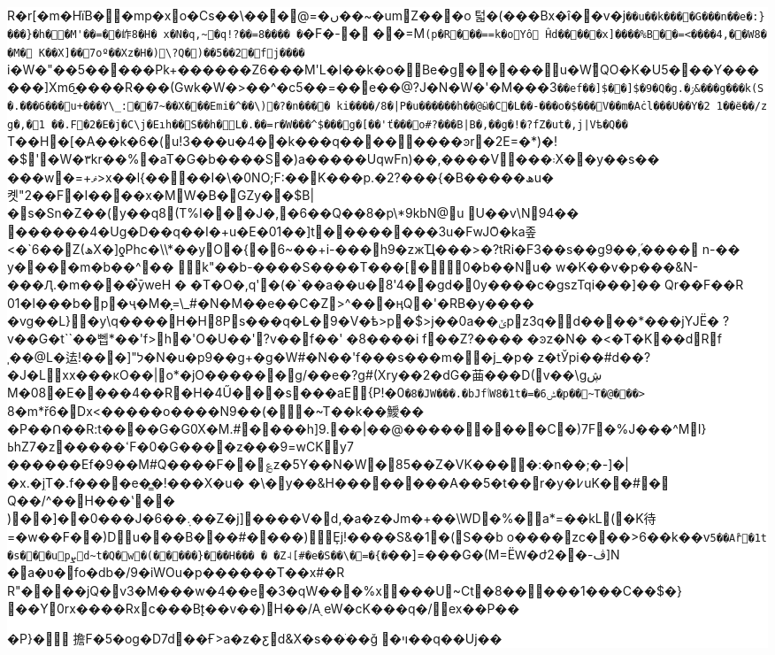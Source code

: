 R�r[�m�HїB��mp�xo�Cs��\���@=�ں��~�umZ���o
턻�(���Bx�î��v�j`��u��k����G���n��e�:}���}�h��M'��=��岞8�H�
x�N�q,~�q!?��=8����
�`�F�-�
��=M`(p�R���==k�oYô Ĥd�����x]����%B��=<� ���4,��W8� �M� K��X]��7oº��Xz�H�)\?Q�)� �5��2�fj����`i� W� "��5�����Pk+������Z6���M'L�I��k�o�Be�g\�����u�WۗQO�K�U5���Y������]Xm6̱����R���(Gwk�W�>��^�c5��=��e��@?J�N�W�'�M���3`�� ef��]$��]$�9�Q�g.�ۯ&���g���k( S� .�ޭ��6���u+���Y\_:��7~��X���Emi�^��\)�?�n���� ki����/8�|P�u� �����h��@ӹ�C�L��-���o�$���V��m�Aċl���U��Y�2
1��ё��/zg�,�1
��.F�2�E�j�C\j�Eıh��S��h�L�.��=r�W���^$���g�[��'ť���o#?���B|B�,��g� !�?fZ�ut�,j|Vѣ�Q��`T��H�[�A��k�6�(u!3���u�4��k���q��������ͽr�2E=�\*)�!�$'�W�۳kr��%�aT�G�b����S�)a�����UqwFn)��,����V���܃X��y��s�� ���w�=+ޥ>x��l{����I�\�0NO;F:��K���p.�2?���{�B�����ھu�콋"2��F�I����x�MW�B�GZy��$B|�s�Sn�Z��(y��q8(T%I� ��J�,�6��Q��8�p\*9kbN@u U��v\N94��
������4�Ug� D��q��I�+u�E�01��]t��������3u�FwJܶO�ka좊<�`6��Z(ھX�]ƍPhc�\\*��yO�{�6~��+i-���h9�zжҴ���>�?tRi�F3��s��g9��,֜����
n-�� y����m�b��^��
k"��b-����S����T���[�0�b��Nu�
w�K��v�p���&N-���Ԯ.�m����֩ӯweH � �T�O�,q'�(�`��a��u�8'4��gd�0y����c�gszTqi���]�� Qr��F��R 01�l���b�p�ҷ�M�̙=\_#�N�M��e��C�Z>^�� �ӊQ�'�RB�y���� �vg��L}�y\q����H�H8Ps���q�L�9�V�ѣ>p�$ >j��0a��ݵpzЗq�d����\*���jYJË� ?v��G�t``��뻽\*��'f>\h�'O�U��'?v��f��' �8����i f��Z?���� �ͽz�N�
�<�T�K��dRfˌ��@L�迲!���]"ל�N�u�p9��g+�g�W#�N��'f���s���m�܎�j\_�p � z�tЎpi��#d��?�J�Lxx���κO��|՗o\*�jO������g/��e�?g#(Xry��2�dG�䒼���D(v��\gڜ M�08�E����4��R�H�4Ű���s���aE {P!�0`�8�JW���.�bJfٲW8�1t�=�6ݰ�ֻp��~T�@���>`8�m\*ř6�Dx<�����o����N9��(� �~T��k��鱫�� �P��Ո��R:t����G�G0X�M.#����h]9\.��|��@���������C�)7F�%J���^MI} ߕhZ7�z�����ߵF�0�G����z���9=wCKy7 ������Ef�9��M#Q����F��؏z�5Y��N�W�85��Z�VK����:�n��;�-]�|�x.�jׅT�.f����e�̳�!���X�u�
�\�y��&H��������A��5�t��r�y�߇uK��#� Q��/^��H���ʽ��
)��]��0���J�܉��6��Z�j]����V�d,�a�z�Jm�+��\WD�%� a\*=��kL(�K待=�w��F��)Du���B���#����)Ȩj!����S&�1�(S��b
o����zc���>6��k��v`5��Aْr�1t�s���upܨd~t�Q�w�(�����}���H��� � �Z˨[#�e�S�� \�=�{�`��]=���G�(M=ЁԜ�ժڤ-��2]N
�a�ʋ�fo�db�/9�iWOu�p������T��x#�R
R"����jQ�v3�M���w�4��e�3�qW� ��%x���U~Ct�8�����1���C��$�}
\��Y0rx����Rxc���B̨t��v� �)H��/A֭
eW�cK���q�/ex��P��
 
 �P}� 擔F�5�og�D7d��Ғ>a�z�ƹd&X�s��ֺ��ǧ �ױ��q��Uj��
 




































